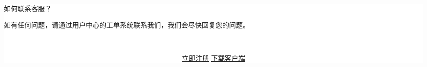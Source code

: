<div class="faq-item">
  <div class="faq-question">如何联系客服？</div>
  <div class="faq-answer">
    <p>如有任何问题，请通过用户中心的工单系统联系我们，我们会尽快回复您的问题。</p>
  </div>
</div>

<div style="text-align: center; margin: 48px 0;">
  <a href="https://a.suola.link/taoqitu" class="custom-button">立即注册</a>
  <a href="/download" class="custom-button secondary">下载客户端</a>
</div>